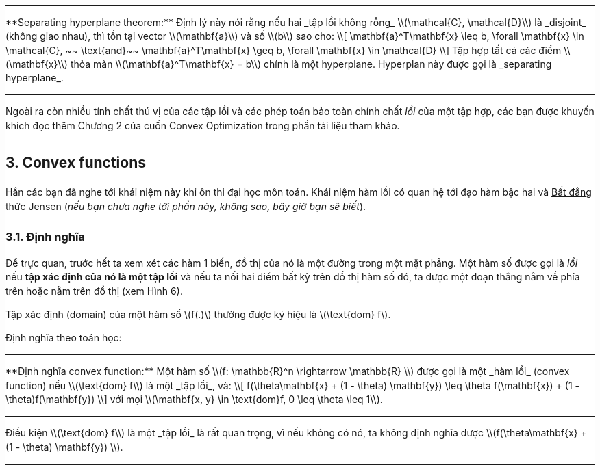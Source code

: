 <hr>
**Separating hyperplane theorem:** Định lý này nói rằng nếu hai _tập lồi không rỗng_ \\(\mathcal{C}, \mathcal{D}\\) là _disjoint_ (không giao nhau), thì tồn tại vector \\(\mathbf{a}\\) và số \\(b\\) sao cho:
\\[
\mathbf{a}^T\mathbf{x} \leq b, \forall \mathbf{x} \in \mathcal{C}, ~~ \text{and}~~ \mathbf{a}^T\mathbf{x} \geq b, \forall \mathbf{x} \in \mathcal{D}
\\]
Tập hợp tất cả các điểm \\(\mathbf{x}\\) thỏa mãn \\(\mathbf{a}^T\mathbf{x} = b\\) chính là một hyperplane. Hyperplan này được gọi là _separating hyperplane_.
<hr>


Ngoài ra còn nhiều tính chất thú vị của các tập lồi và các phép toán bảo toàn chính chất _lồi_ của một tập hợp, các bạn được khuyến khích đọc thêm Chương 2 của cuốn Convex Optimization trong phần tài liệu tham khảo.


<a name="-convex-functions"></a>

## 3. Convex functions

Hẳn các bạn đã nghe tới khái niệm này khi ôn thi đại học môn toán. Khái niệm hàm lồi có quan hệ tới đạo hàm bậc hai và [Bất đẳng thức Jensen](https://vi.wikipedia.org/wiki/Bất_đẳng_thức_Jensen) (_nếu bạn chưa nghe tới phần này, không sao, bây giờ bạn sẽ biết_).

<a name="-dinh-nghia-1"></a>

### 3.1. Định nghĩa
Để trực quan, trước hết ta xem xét các hàm 1 biến, đồ thị của nó là một đường trong một mặt phẳng. Một hàm số được gọi là _lồi_ nếu **tập xác định của nó là một tập lồi** và nếu ta nối hai điểm bất kỳ trên đồ thị hàm số đó, ta được một đoạn thẳng nằm về phía trên hoặc nằm trên đồ thị (xem Hình 6).

Tập xác định (domain) của một hàm số \\(f(.)\\) thường được ký hiệu là \\(\text{dom} f\\).

Định nghĩa theo toán học:
<hr>
**Định nghĩa convex function:** Một hàm số \\(f: \mathbb{R}^n \rightarrow \mathbb{R} \\) được gọi là một _hàm lồi_ (convex function) nếu \\(\text{dom} f\\) là một _tập lồi_, và:
\\[
f(\theta\mathbf{x} + (1 - \theta) \mathbf{y}) \leq \theta f(\mathbf{x}) + (1 - \theta)f(\mathbf{y})
\\]
với mọi \\(\mathbf{x, y} \in \text{dom}f, 0 \leq \theta \leq 1\\).
<hr>
Điều kiện \\(\text{dom} f\\) là một _tập lồi_ là rất quan trọng, vì nếu không có nó, ta không định nghĩa được \\(f(\theta\mathbf{x} + (1 - \theta) \mathbf{y}) \\).

<hr>
<div class="imgcap">